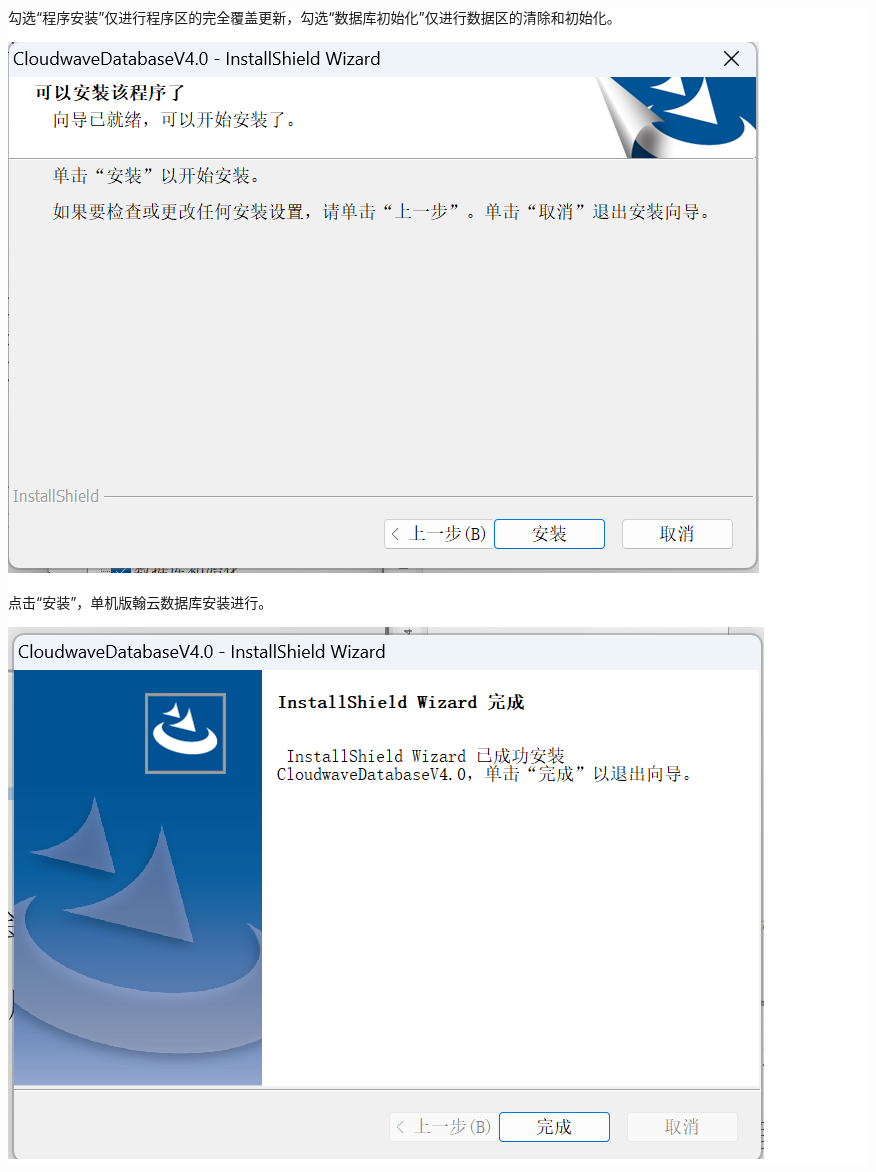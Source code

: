 勾选“程序安装”仅进行程序区的完全覆盖更新，勾选“数据库初始化”仅进行数据区的清除和初始化。

![2.2.1.5](翰云数据库快速使用手册/2.2.1.5.png) 

点击“安装”，单机版翰云数据库安装进行。

![2.2.1.6](翰云数据库快速使用手册/2.2.1.6.png) 
